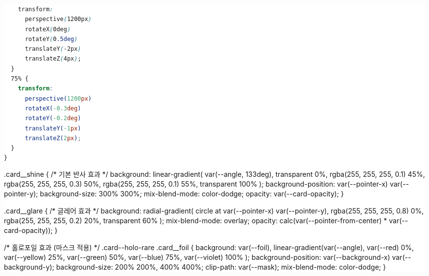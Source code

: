 ```css
    transform: 
      perspective(1200px)
      rotateX(0deg) 
      rotateY(0.5deg) 
      translateY(-2px) 
      translateZ(4px);
  }
  75% { 
    transform: 
      perspective(1200px)
      rotateX(-0.3deg) 
      rotateY(-0.2deg) 
      translateY(-1px) 
      translateZ(2px);
  }
}
```

.card__shine {
  /* 기본 반사 효과 */
  background: linear-gradient(
    var(--angle, 133deg),
    transparent 0%,
    rgba(255, 255, 255, 0.1) 45%,
    rgba(255, 255, 255, 0.3) 50%,
    rgba(255, 255, 255, 0.1) 55%,
    transparent 100%
  );
  background-position: var(--pointer-x) var(--pointer-y);
  background-size: 300% 300%;
  mix-blend-mode: color-dodge;
  opacity: var(--card-opacity);
}

.card__glare {
  /* 글레어 효과 */
  background: radial-gradient(
    circle at var(--pointer-x) var(--pointer-y),
    rgba(255, 255, 255, 0.8) 0%,
    rgba(255, 255, 255, 0.2) 20%,
    transparent 60%
  );
  mix-blend-mode: overlay;
  opacity: calc(var(--pointer-from-center) * var(--card-opacity));
}

/* 홀로포일 효과 (마스크 적용) */
.card--holo-rare .card__foil {
  background: 
    var(--foil),
    linear-gradient(var(--angle), 
      var(--red) 0%, 
      var(--yellow) 25%, 
      var(--green) 50%, 
      var(--blue) 75%, 
      var(--violet) 100%
    );
  background-position: var(--background-x) var(--background-y);
  background-size: 200% 200%, 400% 400%;
  clip-path: var(--mask);
  mix-blend-mode: color-dodge;
}
